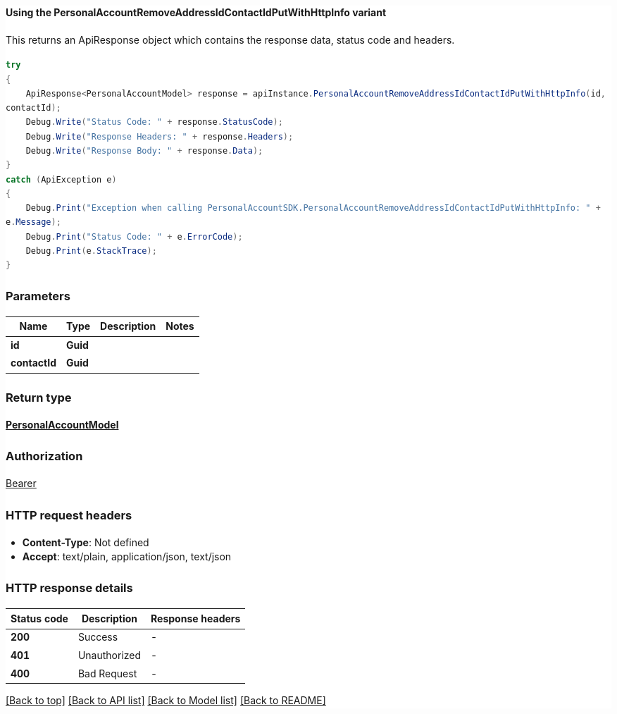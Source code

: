 #### Using the PersonalAccountRemoveAddressIdContactIdPutWithHttpInfo variant
This returns an ApiResponse object which contains the response data, status code and headers.

```csharp
try
{
    ApiResponse<PersonalAccountModel> response = apiInstance.PersonalAccountRemoveAddressIdContactIdPutWithHttpInfo(id, contactId);
    Debug.Write("Status Code: " + response.StatusCode);
    Debug.Write("Response Headers: " + response.Headers);
    Debug.Write("Response Body: " + response.Data);
}
catch (ApiException e)
{
    Debug.Print("Exception when calling PersonalAccountSDK.PersonalAccountRemoveAddressIdContactIdPutWithHttpInfo: " + e.Message);
    Debug.Print("Status Code: " + e.ErrorCode);
    Debug.Print(e.StackTrace);
}
```

### Parameters

| Name | Type | Description | Notes |
|------|------|-------------|-------|
| **id** | **Guid** |  |  |
| **contactId** | **Guid** |  |  |

### Return type

[**PersonalAccountModel**](PersonalAccountModel.md)

### Authorization

[Bearer](../README.md#Bearer)

### HTTP request headers

 - **Content-Type**: Not defined
 - **Accept**: text/plain, application/json, text/json


### HTTP response details
| Status code | Description | Response headers |
|-------------|-------------|------------------|
| **200** | Success |  -  |
| **401** | Unauthorized |  -  |
| **400** | Bad Request |  -  |

[[Back to top]](#) [[Back to API list]](../README.md#documentation-for-api-endpoints) [[Back to Model list]](../README.md#documentation-for-models) [[Back to README]](../README.md)

